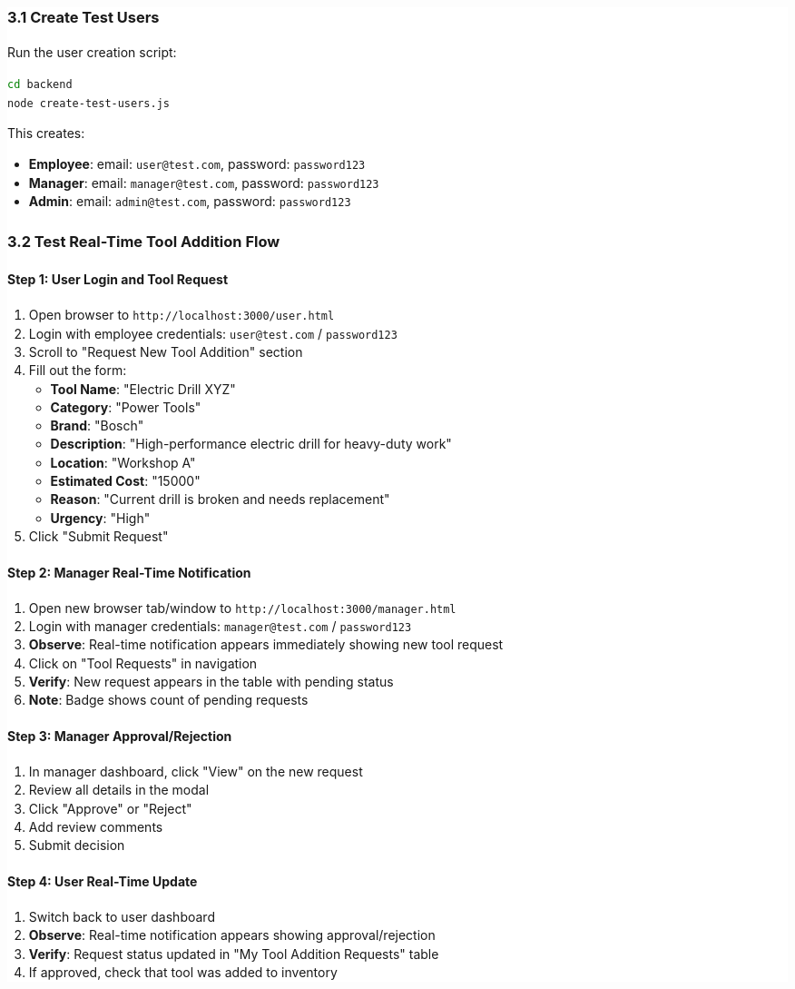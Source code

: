 ### 3.1 Create Test Users

Run the user creation script:

```bash
cd backend
node create-test-users.js
```

This creates:

- **Employee**: email: `user@test.com`, password: `password123`
- **Manager**: email: `manager@test.com`, password: `password123`
- **Admin**: email: `admin@test.com`, password: `password123`

### 3.2 Test Real-Time Tool Addition Flow

#### Step 1: User Login and Tool Request

1. Open browser to `http://localhost:3000/user.html`
2. Login with employee credentials: `user@test.com` / `password123`
3. Scroll to "Request New Tool Addition" section
4. Fill out the form:
   - **Tool Name**: "Electric Drill XYZ"
   - **Category**: "Power Tools"
   - **Brand**: "Bosch"
   - **Description**: "High-performance electric drill for heavy-duty work"
   - **Location**: "Workshop A"
   - **Estimated Cost**: "15000"
   - **Reason**: "Current drill is broken and needs replacement"
   - **Urgency**: "High"
5. Click "Submit Request"

#### Step 2: Manager Real-Time Notification

1. Open new browser tab/window to `http://localhost:3000/manager.html`
2. Login with manager credentials: `manager@test.com` / `password123`
3. **Observe**: Real-time notification appears immediately showing new tool request
4. Click on "Tool Requests" in navigation
5. **Verify**: New request appears in the table with pending status
6. **Note**: Badge shows count of pending requests

#### Step 3: Manager Approval/Rejection

1. In manager dashboard, click "View" on the new request
2. Review all details in the modal
3. Click "Approve" or "Reject"
4. Add review comments
5. Submit decision

#### Step 4: User Real-Time Update

1. Switch back to user dashboard
2. **Observe**: Real-time notification appears showing approval/rejection
3. **Verify**: Request status updated in "My Tool Addition Requests" table
4. If approved, check that tool was added to inventory

